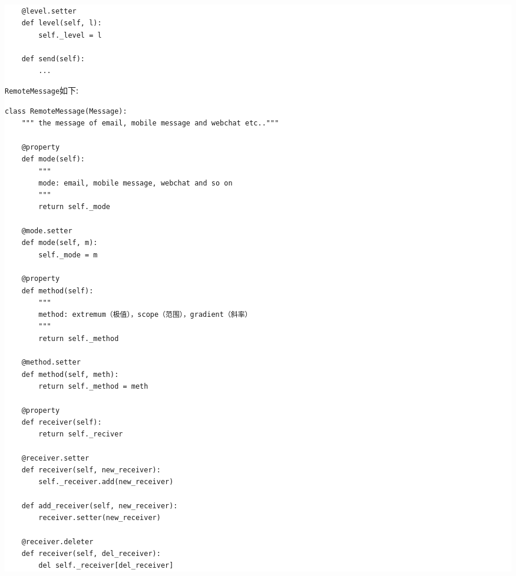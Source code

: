 ```
    @level.setter
    def level(self, l):
        self._level = l

    def send(self):
        ...

```

`RemoteMessage`如下:

```
class RemoteMessage(Message):
    """ the message of email, mobile message and webchat etc.."""

    @property
    def mode(self):
        """
        mode: email, mobile message, webchat and so on
        """
        return self._mode

    @mode.setter
    def mode(self, m):
        self._mode = m

    @property
    def method(self):
        """
        method: extremum（极值），scope（范围），gradient（斜率）
        """
        return self._method

    @method.setter
    def method(self, meth):
        return self._method = meth

    @property
    def receiver(self):
        return self._reciver

    @receiver.setter
    def receiver(self, new_receiver):
        self._receiver.add(new_receiver)

    def add_receiver(self, new_receiver):
        receiver.setter(new_receiver)

    @receiver.deleter
    def receiver(self, del_receiver):
        del self._receiver[del_receiver]
```

